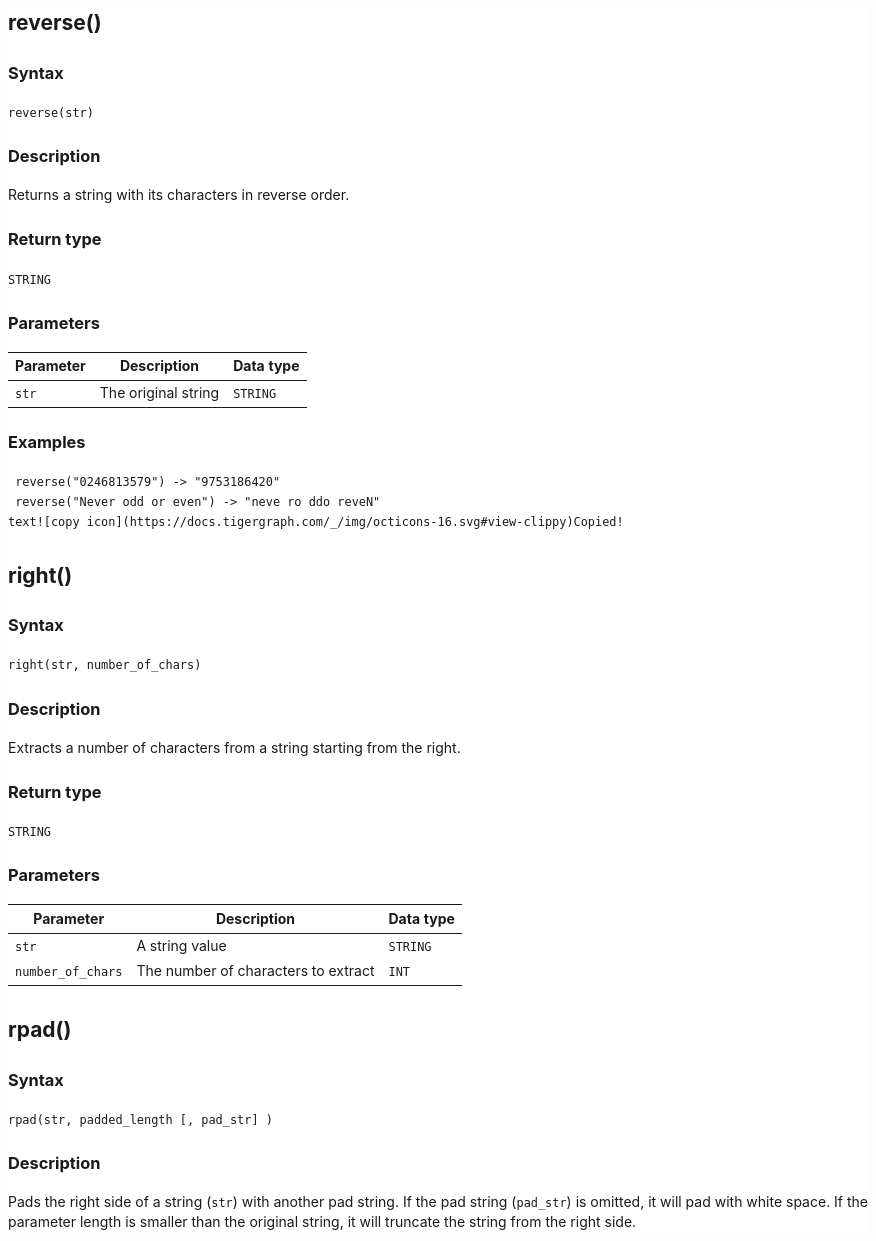 ## [](https://docs.tigergraph.com/gsql-ref/3.9/querying/func/string-functions#_reverse)reverse()
### [](https://docs.tigergraph.com/gsql-ref/3.9/querying/func/string-functions#_syntax_15)Syntax
`reverse(str)`
### [](https://docs.tigergraph.com/gsql-ref/3.9/querying/func/string-functions#_description_15)Description
Returns a string with its characters in reverse order.
### [](https://docs.tigergraph.com/gsql-ref/3.9/querying/func/string-functions#_return_type_15)Return type
`STRING`
### [](https://docs.tigergraph.com/gsql-ref/3.9/querying/func/string-functions#_parameters_15)Parameters
Parameter | Description | Data type  
---|---|---  
`str` | The original string | `STRING`  
### [](https://docs.tigergraph.com/gsql-ref/3.9/querying/func/string-functions#_examples_5)Examples
```
 reverse("0246813579") -> "9753186420"
 reverse("Never odd or even") -> "neve ro ddo reveN"
text![copy icon](https://docs.tigergraph.com/_/img/octicons-16.svg#view-clippy)Copied!

```

## [](https://docs.tigergraph.com/gsql-ref/3.9/querying/func/string-functions#_right)right()
### [](https://docs.tigergraph.com/gsql-ref/3.9/querying/func/string-functions#_syntax_16)Syntax
`right(str, number_of_chars)`
### [](https://docs.tigergraph.com/gsql-ref/3.9/querying/func/string-functions#_description_16)Description
Extracts a number of characters from a string starting from the right.
### [](https://docs.tigergraph.com/gsql-ref/3.9/querying/func/string-functions#_return_type_16)Return type
`STRING`
### [](https://docs.tigergraph.com/gsql-ref/3.9/querying/func/string-functions#_parameters_16)Parameters
Parameter | Description | Data type  
---|---|---  
`str` | A string value | `STRING`  
`number_of_chars` | The number of characters to extract | `INT`  
## [](https://docs.tigergraph.com/gsql-ref/3.9/querying/func/string-functions#_rpad)rpad()
### [](https://docs.tigergraph.com/gsql-ref/3.9/querying/func/string-functions#_syntax_17)Syntax
`rpad(str, padded_length [, pad_str] )`
### [](https://docs.tigergraph.com/gsql-ref/3.9/querying/func/string-functions#_description_17)Description
Pads the right side of a string (`str`) with another pad string. If the pad string (`pad_str`) is omitted, it will pad with white space. If the parameter length is smaller than the original string, it will truncate the string from the right side.